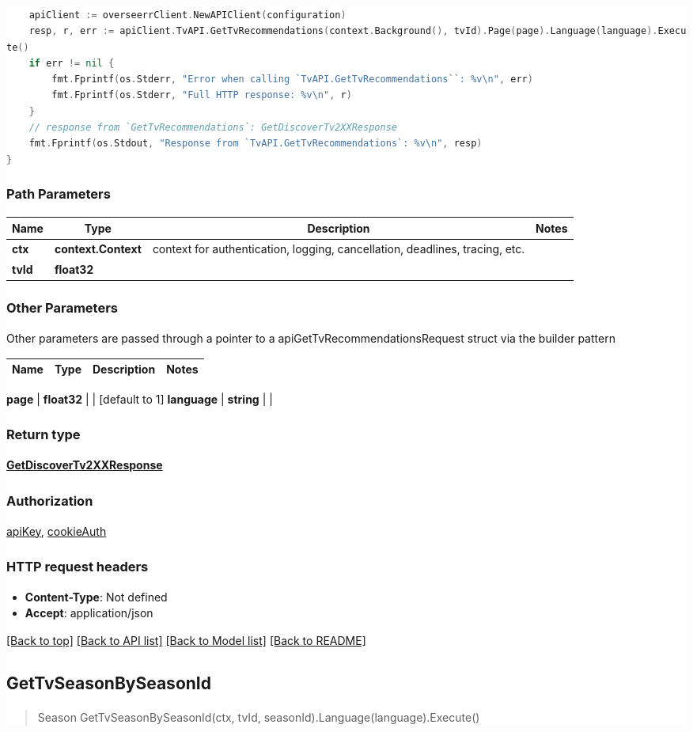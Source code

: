 ```go
    apiClient := overseerrClient.NewAPIClient(configuration)
    resp, r, err := apiClient.TvAPI.GetTvRecommendations(context.Background(), tvId).Page(page).Language(language).Execute()
    if err != nil {
        fmt.Fprintf(os.Stderr, "Error when calling `TvAPI.GetTvRecommendations``: %v\n", err)
        fmt.Fprintf(os.Stderr, "Full HTTP response: %v\n", r)
    }
    // response from `GetTvRecommendations`: GetDiscoverTv2XXResponse
    fmt.Fprintf(os.Stdout, "Response from `TvAPI.GetTvRecommendations`: %v\n", resp)
}
```

### Path Parameters


Name | Type | Description  | Notes
------------- | ------------- | ------------- | -------------
**ctx** | **context.Context** | context for authentication, logging, cancellation, deadlines, tracing, etc.
**tvId** | **float32** |  | 

### Other Parameters

Other parameters are passed through a pointer to a apiGetTvRecommendationsRequest struct via the builder pattern


Name | Type | Description  | Notes
------------- | ------------- | ------------- | -------------

 **page** | **float32** |  | [default to 1]
 **language** | **string** |  | 

### Return type

[**GetDiscoverTv2XXResponse**](GetDiscoverTv2XXResponse.md)

### Authorization

[apiKey](../README.md#apiKey), [cookieAuth](../README.md#cookieAuth)

### HTTP request headers

- **Content-Type**: Not defined
- **Accept**: application/json

[[Back to top]](#) [[Back to API list]](../README.md#documentation-for-api-endpoints)
[[Back to Model list]](../README.md#documentation-for-models)
[[Back to README]](../README.md)


## GetTvSeasonBySeasonId

> Season GetTvSeasonBySeasonId(ctx, tvId, seasonId).Language(language).Execute()
